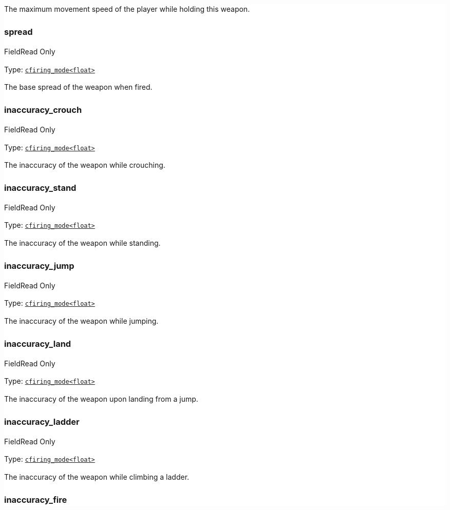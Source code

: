 The maximum movement speed of the player while holding this weapon.

### spread﻿ <a href="#spread" id="spread"></a>

FieldRead Only

Type: [`cfiring_mode<float>`](https://lua.fatality.win/cfiring-mode.html)

The base spread of the weapon when fired.

### inaccuracy\_crouch﻿ <a href="#inaccuracy-crouch" id="inaccuracy-crouch"></a>

FieldRead Only

Type: [`cfiring_mode<float>`](https://lua.fatality.win/cfiring-mode.html)

The inaccuracy of the weapon while crouching.

### inaccuracy\_stand﻿ <a href="#inaccuracy-stand" id="inaccuracy-stand"></a>

FieldRead Only

Type: [`cfiring_mode<float>`](https://lua.fatality.win/cfiring-mode.html)

The inaccuracy of the weapon while standing.

### inaccuracy\_jump﻿ <a href="#inaccuracy-jump" id="inaccuracy-jump"></a>

FieldRead Only

Type: [`cfiring_mode<float>`](https://lua.fatality.win/cfiring-mode.html)

The inaccuracy of the weapon while jumping.

### inaccuracy\_land﻿ <a href="#inaccuracy-land" id="inaccuracy-land"></a>

FieldRead Only

Type: [`cfiring_mode<float>`](https://lua.fatality.win/cfiring-mode.html)

The inaccuracy of the weapon upon landing from a jump.

### inaccuracy\_ladder﻿ <a href="#inaccuracy-ladder" id="inaccuracy-ladder"></a>

FieldRead Only

Type: [`cfiring_mode<float>`](https://lua.fatality.win/cfiring-mode.html)

The inaccuracy of the weapon while climbing a ladder.

### inaccuracy\_fire﻿ <a href="#inaccuracy-fire" id="inaccuracy-fire"></a>
